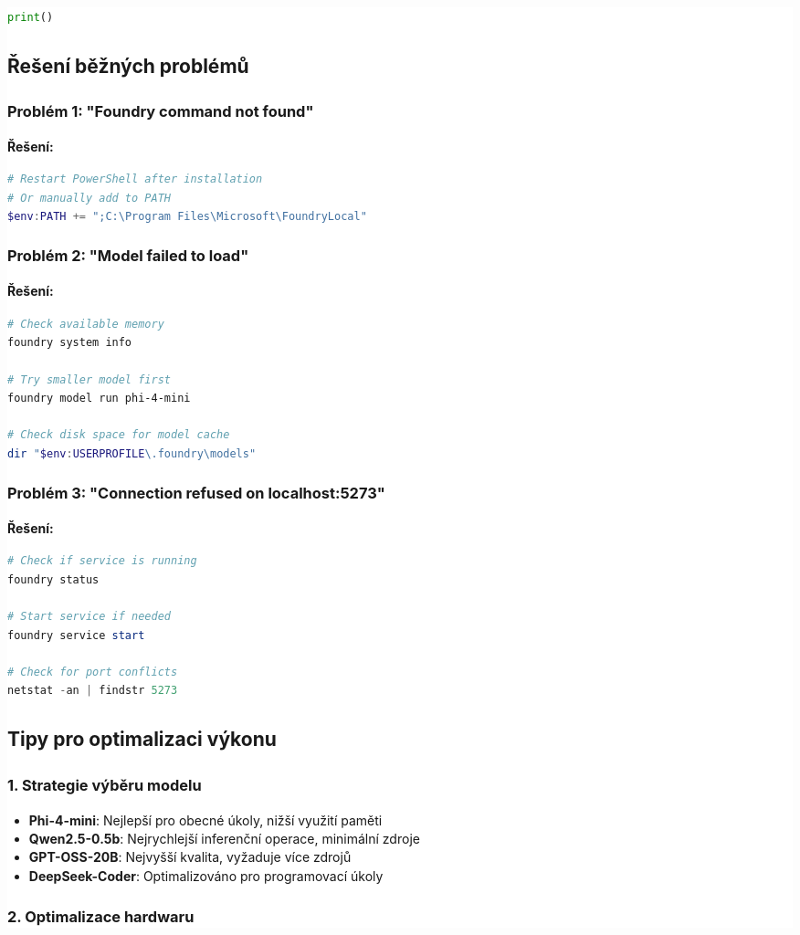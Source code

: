 ```python
print()
```

## Řešení běžných problémů

### Problém 1: "Foundry command not found"

**Řešení:**
```powershell
# Restart PowerShell after installation
# Or manually add to PATH
$env:PATH += ";C:\Program Files\Microsoft\FoundryLocal"
```

### Problém 2: "Model failed to load"

**Řešení:**
```powershell
# Check available memory
foundry system info

# Try smaller model first
foundry model run phi-4-mini

# Check disk space for model cache
dir "$env:USERPROFILE\.foundry\models"
```

### Problém 3: "Connection refused on localhost:5273"

**Řešení:**
```powershell
# Check if service is running
foundry status

# Start service if needed
foundry service start

# Check for port conflicts
netstat -an | findstr 5273
```

## Tipy pro optimalizaci výkonu

### 1. Strategie výběru modelu

- **Phi-4-mini**: Nejlepší pro obecné úkoly, nižší využití paměti
- **Qwen2.5-0.5b**: Nejrychlejší inferenční operace, minimální zdroje
- **GPT-OSS-20B**: Nejvyšší kvalita, vyžaduje více zdrojů
- **DeepSeek-Coder**: Optimalizováno pro programovací úkoly

### 2. Optimalizace hardwaru
